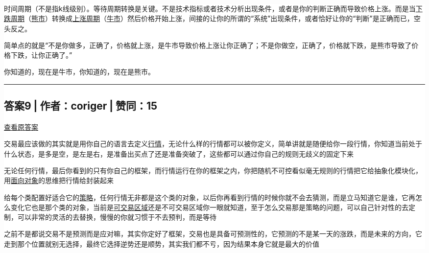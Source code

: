时间周期（不是指k线级别）。等待周期转换是关键。不是技术指标或者技术分析出现条件，或者是你的判断正确而导致价格上涨。而是当[下跌周期](https://zhida.zhihu.com/search?content_id=711361254&content_type=Answer&match_order=1&q=%E4%B8%8B%E8%B7%8C%E5%91%A8%E6%9C%9F&zhida_source=entity)（[熊市](https://zhida.zhihu.com/search?content_id=711361254&content_type=Answer&match_order=1&q=%E7%86%8A%E5%B8%82&zhida_source=entity)）转换成[上涨周期](https://zhida.zhihu.com/search?content_id=711361254&content_type=Answer&match_order=1&q=%E4%B8%8A%E6%B6%A8%E5%91%A8%E6%9C%9F&zhida_source=entity)（[牛市](https://zhida.zhihu.com/search?content_id=711361254&content_type=Answer&match_order=1&q=%E7%89%9B%E5%B8%82&zhida_source=entity)）然后价格开始上涨，间接的让你的所谓的“系统”出现条件，或者恰好让你的“判断”是正确而已，空头反之。

简单点的就是“不是你做多，正确了，价格就上涨，是牛市导致价格上涨让你正确了；不是你做空，正确了，价格就下跌，是熊市导致了价格下跌，让你正确了。”

你知道的，现在是牛市，你知道的，现在是熊市。

---

## 答案9 | 作者：coriger | 赞同：15

[查看原答案](https://www.zhihu.com/question/635789188/answer/1921136132013405673)

交易最应该做的其实就是用你自己的语言去定义[行情](https://zhida.zhihu.com/search?content_id=733885218&content_type=Answer&match_order=1&q=%E8%A1%8C%E6%83%85&zhida_source=entity)，无论什么样的行情都可以被你定义，简单讲就是随便给你一段行情，你知道当前处于什么状态，是多是空，是左是右，是准备出买点了还是准备突破了，这些都可以通过你自己的规则无歧义的固定下来

无论任何行情，最后你看到的只有你自己的框架，而行情运行在你的框架之内，你把随机不可控看似毫无规则的行情把它给抽象化模块化，用[面向对象](https://zhida.zhihu.com/search?content_id=733885218&content_type=Answer&match_order=1&q=%E9%9D%A2%E5%90%91%E5%AF%B9%E8%B1%A1&zhida_source=entity)的思维把行情给封装起来

给每个类配置好适合它的[策略](https://zhida.zhihu.com/search?content_id=733885218&content_type=Answer&match_order=1&q=%E7%AD%96%E7%95%A5&zhida_source=entity)，任何行情无非都是这个类的对象，以后你再看到行情的时候你就不会去猜测，而是立马知道它是谁，它再怎么变化它也是那个类的对象，当前是[可交易区域](https://zhida.zhihu.com/search?content_id=733885218&content_type=Answer&match_order=1&q=%E5%8F%AF%E4%BA%A4%E6%98%93%E5%8C%BA%E5%9F%9F&zhida_source=entity)还是不可交易区域你一眼就知道，至于怎么交易那是策略的问题，可以自己针对性的去定制，可以非常的灵活的去替换，慢慢的你就习惯于不去预判，而是等待

之前不是都说交易不是预测而是应对嘛，其实你定好了框架，交易也是具备可预测性的，它预测的不是某一天的涨跌，而是未来的方向，它走到那个位置就别无选择，最终它选择逆势还是顺势，其实我们都不亏，因为结果本身它就是最大的价值
